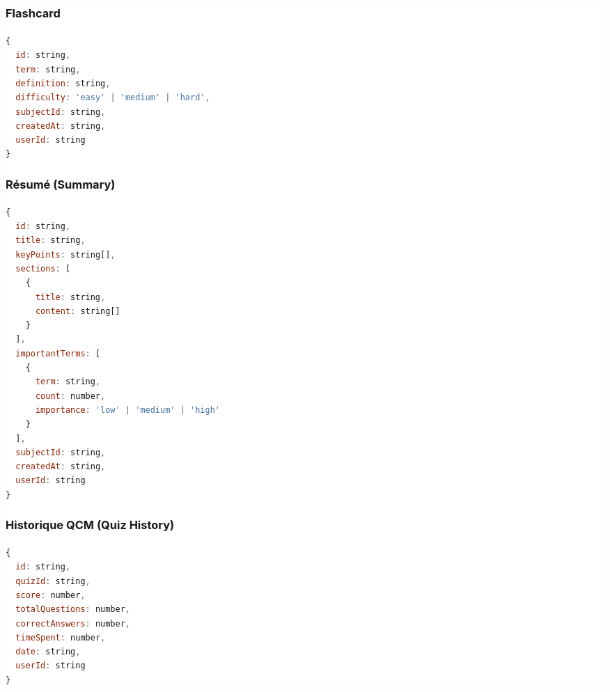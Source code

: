 ### Flashcard

```javascript
{
  id: string,
  term: string,
  definition: string,
  difficulty: 'easy' | 'medium' | 'hard',
  subjectId: string,
  createdAt: string,
  userId: string
}
```

### Résumé (Summary)

```javascript
{
  id: string,
  title: string,
  keyPoints: string[],
  sections: [
    {
      title: string,
      content: string[]
    }
  ],
  importantTerms: [
    {
      term: string,
      count: number,
      importance: 'low' | 'medium' | 'high'
    }
  ],
  subjectId: string,
  createdAt: string,
  userId: string
}
```

### Historique QCM (Quiz History)

```javascript
{
  id: string,
  quizId: string,
  score: number,
  totalQuestions: number,
  correctAnswers: number,
  timeSpent: number,
  date: string,
  userId: string
}
```
